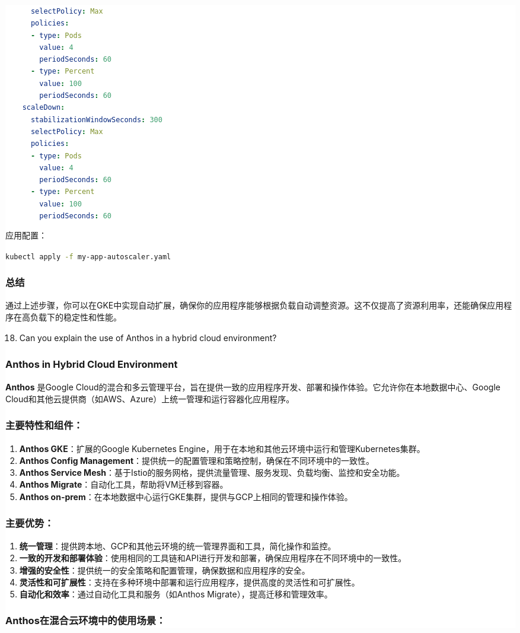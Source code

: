 ```yaml
      selectPolicy: Max
      policies:
      - type: Pods
        value: 4
        periodSeconds: 60
      - type: Percent
        value: 100
        periodSeconds: 60
    scaleDown:
      stabilizationWindowSeconds: 300
      selectPolicy: Max
      policies:
      - type: Pods
        value: 4
        periodSeconds: 60
      - type: Percent
        value: 100
        periodSeconds: 60
```

应用配置：

```sh
kubectl apply -f my-app-autoscaler.yaml
```

### 总结

通过上述步骤，你可以在GKE中实现自动扩展，确保你的应用程序能够根据负载自动调整资源。这不仅提高了资源利用率，还能确保应用程序在高负载下的稳定性和性能。

18. Can you explain the use of Anthos in a hybrid cloud environment?
### Anthos in Hybrid Cloud Environment

**Anthos** 是Google Cloud的混合和多云管理平台，旨在提供一致的应用程序开发、部署和操作体验。它允许你在本地数据中心、Google Cloud和其他云提供商（如AWS、Azure）上统一管理和运行容器化应用程序。

### 主要特性和组件：

1. **Anthos GKE**：扩展的Google Kubernetes Engine，用于在本地和其他云环境中运行和管理Kubernetes集群。
2. **Anthos Config Management**：提供统一的配置管理和策略控制，确保在不同环境中的一致性。
3. **Anthos Service Mesh**：基于Istio的服务网格，提供流量管理、服务发现、负载均衡、监控和安全功能。
4. **Anthos Migrate**：自动化工具，帮助将VM迁移到容器。
5. **Anthos on-prem**：在本地数据中心运行GKE集群，提供与GCP上相同的管理和操作体验。

### 主要优势：

1. **统一管理**：提供跨本地、GCP和其他云环境的统一管理界面和工具，简化操作和监控。
2. **一致的开发和部署体验**：使用相同的工具链和API进行开发和部署，确保应用程序在不同环境中的一致性。
3. **增强的安全性**：提供统一的安全策略和配置管理，确保数据和应用程序的安全。
4. **灵活性和可扩展性**：支持在多种环境中部署和运行应用程序，提供高度的灵活性和可扩展性。
5. **自动化和效率**：通过自动化工具和服务（如Anthos Migrate），提高迁移和管理效率。

### Anthos在混合云环境中的使用场景：
